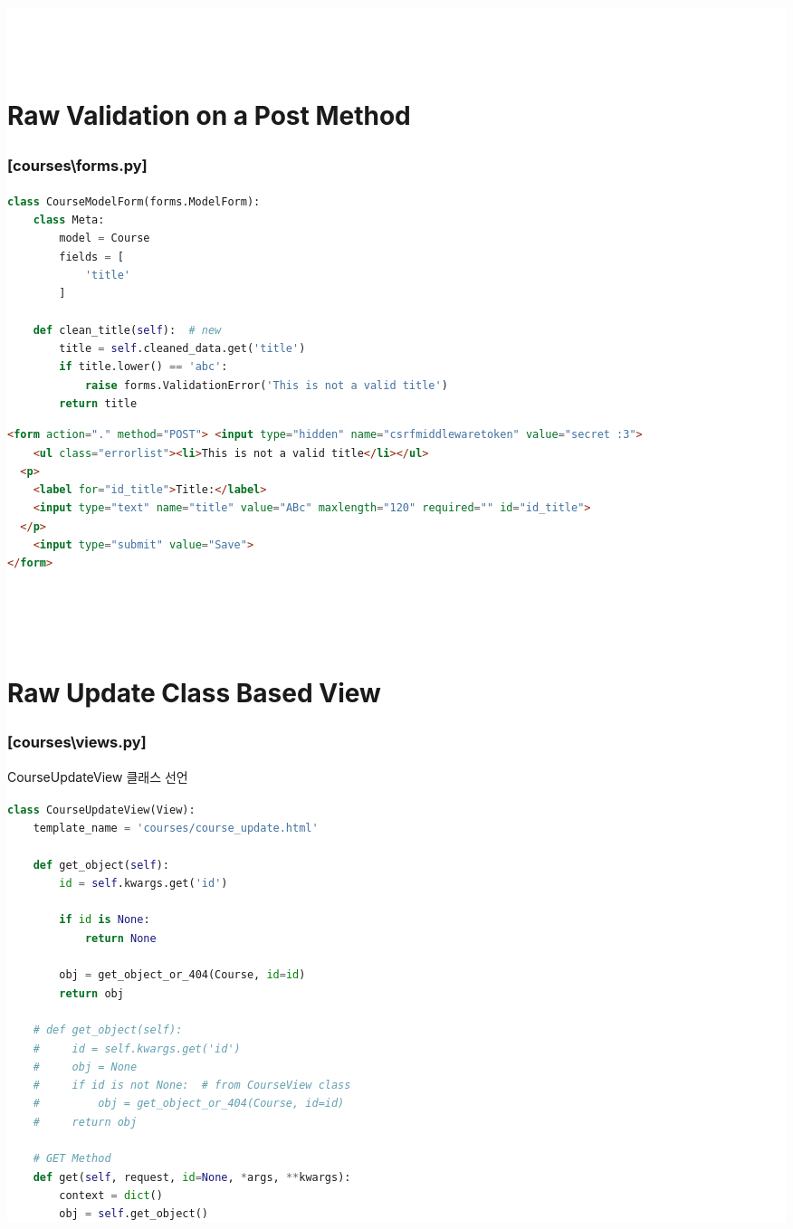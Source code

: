 <br><br><br>

# Raw Validation on a Post Method

### [courses\forms.py]

```python
class CourseModelForm(forms.ModelForm):
    class Meta:
        model = Course
        fields = [
            'title'
        ]
        
    def clean_title(self):  # new
        title = self.cleaned_data.get('title')
        if title.lower() == 'abc':
            raise forms.ValidationError('This is not a valid title')
        return title
```

```html
<form action="." method="POST"> <input type="hidden" name="csrfmiddlewaretoken" value="secret :3">
    <ul class="errorlist"><li>This is not a valid title</li></ul>
  <p>
    <label for="id_title">Title:</label>
    <input type="text" name="title" value="ABc" maxlength="120" required="" id="id_title">
  </p>
    <input type="submit" value="Save">
</form>
```

<br><br><br>

# Raw Update Class Based View

### [courses\views.py]

CourseUpdateView 클래스 선언

```python
class CourseUpdateView(View):
    template_name = 'courses/course_update.html'

    def get_object(self):
        id = self.kwargs.get('id')

        if id is None:
            return None

        obj = get_object_or_404(Course, id=id)
        return obj

    # def get_object(self):
    #     id = self.kwargs.get('id')
    #     obj = None
    #     if id is not None:  # from CourseView class
    #         obj = get_object_or_404(Course, id=id)
    #     return obj
        
    # GET Method
    def get(self, request, id=None, *args, **kwargs):
        context = dict()
        obj = self.get_object()
```